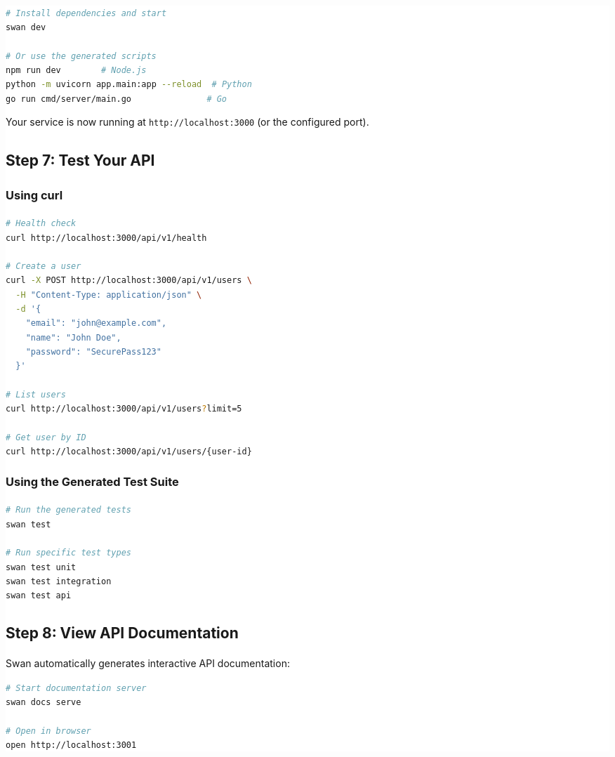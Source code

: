 ```bash
# Install dependencies and start
swan dev

# Or use the generated scripts
npm run dev        # Node.js
python -m uvicorn app.main:app --reload  # Python
go run cmd/server/main.go               # Go
```

Your service is now running at `http://localhost:3000` (or the configured port).

## Step 7: Test Your API

### Using curl

```bash
# Health check
curl http://localhost:3000/api/v1/health

# Create a user
curl -X POST http://localhost:3000/api/v1/users \
  -H "Content-Type: application/json" \
  -d '{
    "email": "john@example.com",
    "name": "John Doe",
    "password": "SecurePass123"
  }'

# List users
curl http://localhost:3000/api/v1/users?limit=5

# Get user by ID
curl http://localhost:3000/api/v1/users/{user-id}
```

### Using the Generated Test Suite

```bash
# Run the generated tests
swan test

# Run specific test types
swan test unit
swan test integration
swan test api
```

## Step 8: View API Documentation

Swan automatically generates interactive API documentation:

```bash
# Start documentation server
swan docs serve

# Open in browser
open http://localhost:3001
```
